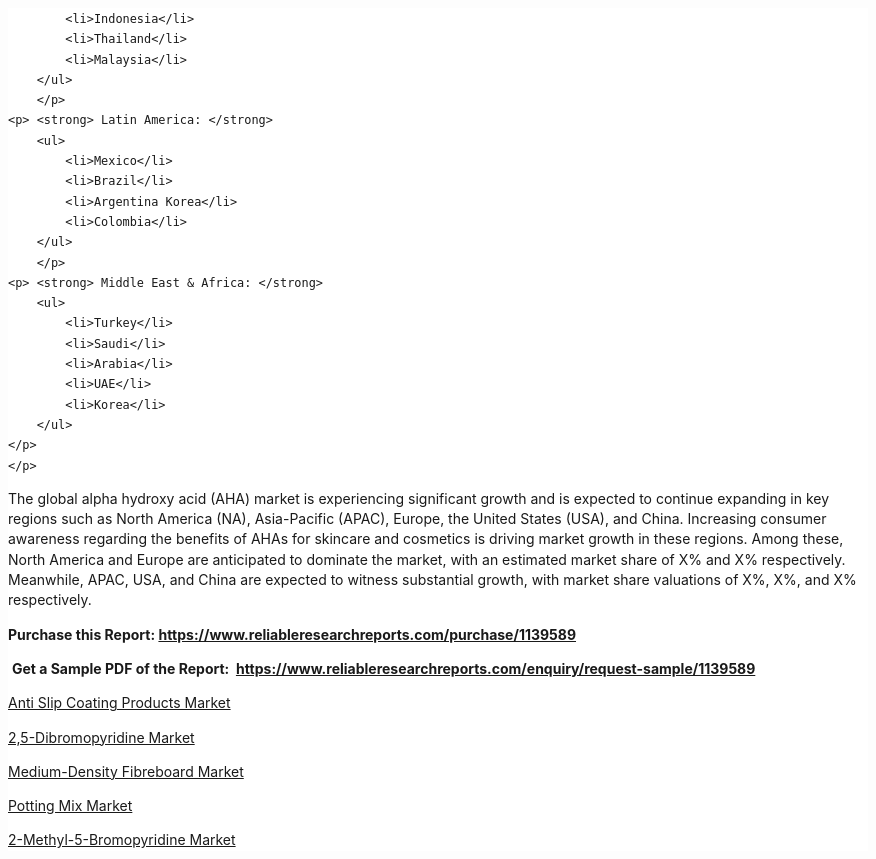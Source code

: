             <li>Indonesia</li>
            <li>Thailand</li>
            <li>Malaysia</li>
        </ul>
        </p> 
    <p> <strong> Latin America: </strong>
        <ul>
            <li>Mexico</li>
            <li>Brazil</li>
            <li>Argentina Korea</li>
            <li>Colombia</li>
        </ul>
        </p> 
    <p> <strong> Middle East & Africa: </strong>
        <ul>
            <li>Turkey</li>
            <li>Saudi</li>
            <li>Arabia</li>
            <li>UAE</li>
            <li>Korea</li>
        </ul>
    </p>
    </p>
<p><p>The global alpha hydroxy acid (AHA) market is experiencing significant growth and is expected to continue expanding in key regions such as North America (NA), Asia-Pacific (APAC), Europe, the United States (USA), and China. Increasing consumer awareness regarding the benefits of AHAs for skincare and cosmetics is driving market growth in these regions. Among these, North America and Europe are anticipated to dominate the market, with an estimated market share of X% and X% respectively. Meanwhile, APAC, USA, and China are expected to witness substantial growth, with market share valuations of X%, X%, and X% respectively.</p></p>
<p><strong>Purchase this Report: <a href="https://www.reliableresearchreports.com/purchase/1139589">https://www.reliableresearchreports.com/purchase/1139589</a></strong></p>
<p>&nbsp;<strong>Get a Sample PDF of the Report:&nbsp;&nbsp;<a href="https://www.reliableresearchreports.com/enquiry/request-sample/1139589">https://www.reliableresearchreports.com/enquiry/request-sample/1139589</a></strong></p>
<p><strong></strong></p>
<p><p><a href="https://issuu.com/reportprime-2/docs/anti-slip-coating-products-market-size-2030.pptx?fr=xKAE9_zU1NQ">Anti Slip Coating Products Market</a></p><p><a href="https://medium.com/@madelynyost/2-5-dibromopyridine-market-exploring-market-share-market-trends-and-future-growth-453ba44650ca">2,5-Dibromopyridine Market</a></p><p><a href="https://www.linkedin.com/pulse/medium-density-fibreboard-market-share-amp-new-trends-analysis/">Medium-Density Fibreboard Market</a></p><p><a href="https://www.linkedin.com/pulse/potting-mix-market-research-report-unlocks-analysis-financial/">Potting Mix Market</a></p><p><a href="https://medium.com/@hazelbrakus/2-methyl-5-bromopyridine-market-size-and-market-trends-complete-industry-overview-2023-to-2030-012b2eb40bca">2-Methyl-5-Bromopyridine Market</a></p></p>